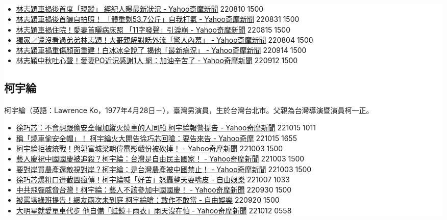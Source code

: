 - [林志穎車禍後首度「現蹤」 經紀人曝最新狀況 - Yahoo奇摩新聞](https://tw.news.yahoo.com/%E6%9E%97%E5%BF%97%E7%A9%8E%E8%BB%8A%E7%A6%8D%E5%BE%8C%E9%A6%96%E5%BA%A6-%E7%8F%BE%E8%B9%A4-%E7%B6%93%E7%B4%80%E4%BA%BA%E6%9B%9D%E6%9C%80%E6%96%B0%E7%8B%80%E6%B3%81-115800313.html "林志穎車禍後首度「現蹤」 經紀人曝最新狀況 - Yahoo奇摩新聞") 220810 1500
- [林志穎車禍後首曬自拍照！ 「體重剩53.7公斤」自我打氣 - Yahoo奇摩新聞](https://tw.news.yahoo.com/%E6%9E%97%E5%BF%97%E7%A9%8E%E8%BB%8A%E7%A6%8D%E5%BE%8C%E9%A6%96%E6%9B%AC%E8%87%AA%E6%8B%8D%E7%85%A7-%E9%AB%94%E9%87%8D%E5%89%A953-7%E5%85%AC%E6%96%A4-%E8%87%AA%E6%88%91%E6%89%93%E6%B0%A3-073943079.html "林志穎車禍後首曬自拍照！ 「體重剩53.7公斤」自我打氣 - Yahoo奇摩新聞") 220831 1500
- [林志穎車禍住院！愛妻首曬病床照 「11字發聲」引淚崩 - Yahoo奇摩新聞](https://tw.news.yahoo.com/%E6%9E%97%E5%BF%97%E7%A9%8E%E8%BB%8A%E7%A6%8D%E4%BD%8F%E9%99%A2-%E6%84%9B%E5%A6%BB%E9%A6%96%E6%9B%AC%E7%97%85%E5%BA%8A%E7%85%A7-11%E5%AD%97%E7%99%BC%E8%81%B2-%E5%BC%95%E6%B7%9A%E5%B4%A9-010003392.html "林志穎車禍住院！愛妻首曬病床照 「11字發聲」引淚崩 - Yahoo奇摩新聞") 220815 1500
- [獨家／還沒看過弟弟林志穎！大哥親解對話外流「驚人內幕」 - Yahoo奇摩新聞](https://tw.news.yahoo.com/%E7%8D%A8%E5%AE%B6-%E9%82%84%E6%B2%92%E7%9C%8B%E9%81%8E%E5%BC%9F%E5%BC%9F%E6%9E%97%E5%BF%97%E7%A9%8E-%E5%A4%A7%E5%93%A5%E8%A6%AA%E8%A7%A3%E5%B0%8D%E8%A9%B1%E5%A4%96%E6%B5%81-%E9%A9%9A%E4%BA%BA%E5%85%A7%E5%B9%95-000503757.html "獨家／還沒看過弟弟林志穎！大哥親解對話外流「驚人內幕」 - Yahoo奇摩新聞") 220804 1500
- [林志穎車禍重傷顏面重建！白冰冰全說了 揭他「最新病況」 - Yahoo奇摩新聞](https://tw.news.yahoo.com/%E6%9E%97%E5%BF%97%E7%A9%8E%E8%BB%8A%E7%A6%8D%E9%87%8D%E5%82%B7%E9%A1%8F%E9%9D%A2%E9%87%8D%E5%BB%BA-%E7%99%BD%E5%86%B0%E5%86%B0%E5%85%A8%E8%AA%AA%E4%BA%86-%E6%8F%AD%E4%BB%96-%E6%9C%80%E6%96%B0%E7%97%85%E6%B3%81-082503287.html "林志穎車禍重傷顏面重建！白冰冰全說了 揭他「最新病況」 - Yahoo奇摩新聞") 220914 1500
- [林志穎中秋吐心聲！愛妻PO近況感謝1人 網：加油辛苦了 - Yahoo奇摩新聞](https://tw.news.yahoo.com/%E6%9E%97%E5%BF%97%E7%A9%8E%E4%B8%AD%E7%A7%8B%E5%90%90%E5%BF%83%E8%81%B2-%E6%84%9B%E5%A6%BBpo%E8%BF%91%E6%B3%81%E6%84%9F%E8%AC%9D1%E4%BA%BA-%E7%B6%B2-%E5%8A%A0%E6%B2%B9%E8%BE%9B%E8%8B%A6%E4%BA%86-010504436.html "林志穎中秋吐心聲！愛妻PO近況感謝1人 網：加油辛苦了 - Yahoo奇摩新聞") 220912 1500

## 柯宇綸

柯宇綸（英語：Lawrence Ko，1977年4月28日－），臺灣男演員，生於台灣台北市。父親為台灣導演暨演員柯一正。
- [徐巧芯：不會想跟偷安全帽加縱火燒車的人同船 柯宇綸報警提告 - Yahoo奇摩新聞](https://tw.news.yahoo.com/%E5%BE%90%E5%B7%A7%E8%8A%AF-%E4%B8%8D%E6%9C%83%E6%83%B3%E8%B7%9F%E5%81%B7%E5%AE%89%E5%85%A8%E5%B8%BD%E5%8A%A0%E7%B8%B1%E7%81%AB%E7%87%92%E8%BB%8A%E7%9A%84%E4%BA%BA%E5%90%8C%E8%88%B9-%E6%9F%AF%E5%AE%87%E7%B6%B8%E5%A0%B1%E8%AD%A6%E6%8F%90%E5%91%8A-020247042.html "徐巧芯：不會想跟偷安全帽加縱火燒車的人同船 柯宇綸報警提告 - Yahoo奇摩新聞") 221015 1011
- [稱「燒車偷安全帽」！ 柯宇綸火大開告徐巧芯回嗆：要告來告 - Yahoo奇摩](https://tw.yahoo.com/tv/%E7%A8%B1-%E7%87%92%E8%BB%8A%E5%81%B7%E5%AE%89%E5%85%A8%E5%B8%BD-%E6%9F%AF%E5%AE%87%E7%B6%B8%E7%81%AB%E5%A4%A7%E9%96%8B%E5%91%8A-%E5%BE%90%E5%B7%A7%E8%8A%AF%E5%9B%9E%E5%97%86-%E8%A6%81%E5%91%8A%E4%BE%86%E5%91%8A-085536887.html?chat=1 "稱「燒車偷安全帽」！ 柯宇綸火大開告徐巧芯回嗆：要告來告 - Yahoo奇摩") 221015 1655
- [柯宇綸拒被統戰！與郭富城梁朝偉電影戲份被砍掉！ - Yahoo奇摩新聞](https://tw.news.yahoo.com/%E6%9F%AF%E5%AE%87%E7%B6%B8%E6%8B%92%E8%A2%AB%E7%B5%B1%E6%88%B0-%E8%88%87%E9%83%AD%E5%AF%8C%E5%9F%8E%E6%A2%81%E6%9C%9D%E5%81%89%E9%9B%BB%E5%BD%B1%E6%88%B2%E4%BB%BD%E8%A2%AB%E7%A0%8D%E6%8E%89-075642675.html "柯宇綸拒被統戰！與郭富城梁朝偉電影戲份被砍掉！ - Yahoo奇摩新聞") 221003 1500
- [藝人慶祝中國國慶被追殺？柯宇綸：台灣是自由民主國家！ - Yahoo奇摩新聞](https://tw.news.yahoo.com/%E8%97%9D%E4%BA%BA%E6%85%B6%E7%A5%9D%E4%B8%AD%E5%9C%8B%E5%9C%8B%E6%85%B6%E8%A2%AB%E8%BF%BD%E6%AE%BA-%E6%9F%AF%E5%AE%87%E7%B6%B8-%E5%8F%B0%E7%81%A3%E6%98%AF%E8%87%AA%E7%94%B1%E6%B0%91%E4%B8%BB%E5%9C%8B%E5%AE%B6%E4%B8%8D%E6%9C%83%E8%BF%BD%E6%AE%BA%E8%97%9D%E4%BA%BA-070545134.html "藝人慶祝中國國慶被追殺？柯宇綸：台灣是自由民主國家！ - Yahoo奇摩新聞") 221003 1500
- [要對岸買農產還敵視對岸？柯宇綸：是台灣農產被中國禁止！ - Yahoo奇摩新聞](https://tw.news.yahoo.com/%E8%A6%81%E5%B0%8D%E5%B2%B8%E8%B2%B7%E8%BE%B2%E7%94%A2%E9%82%84%E6%95%B5%E8%A6%96%E5%B0%8D%E5%B2%B8-%E6%9F%AF%E5%AE%87%E7%B6%B8-%E6%98%AF%E5%8F%B0%E7%81%A3%E8%BE%B2%E7%94%A2%E8%A2%AB%E4%B8%AD%E5%9C%8B%E7%A6%81%E6%AD%A2-070240370.html "要對岸買農產還敵視對岸？柯宇綸：是台灣農產被中國禁止！ - Yahoo奇摩新聞") 221003 1500
- [徐巧芯爆粗口遭截圖瘋傳！柯宇綸喊「好苦」怒轟整天耍嘴皮 - 自由娛樂](https://ent.ltn.com.tw/news/breakingnews/4081712 "徐巧芯爆粗口遭截圖瘋傳！柯宇綸喊「好苦」怒轟整天耍嘴皮 - 自由娛樂") 221007 1033
- [中共飛彈威脅台灣！柯宇綸：藝人不該參加中國國慶！ - Yahoo奇摩新聞](https://tw.news.yahoo.com/%E4%B8%AD%E5%85%B1%E9%A3%9B%E5%BD%88%E5%A8%81%E8%84%85%E5%8F%B0%E7%81%A3-%E6%9F%AF%E5%AE%87%E7%B6%B8-%E8%97%9D%E4%BA%BA%E4%B8%8D%E8%A9%B2%E5%8F%83%E5%8A%A0%E4%B8%AD%E5%9C%8B%E5%9C%8B%E6%85%B6-082318591.html "中共飛彈威脅台灣！柯宇綸：藝人不該參加中國國慶！ - Yahoo奇摩新聞") 220930 1500
- [被罵塔綠班提告！網友兩次未到庭 柯宇綸嗆：敢作不敢當 - 自由娛樂](https://ent.ltn.com.tw/news/breakingnews/4063428 "被罵塔綠班提告！網友兩次未到庭 柯宇綸嗆：敢作不敢當 - 自由娛樂") 220920 1500
- [大明星就愛單車代步 他自備「蛙鏡＋雨衣」雨天沒在怕 - Yahoo奇摩新聞](https://tw.news.yahoo.com/%E5%A4%A7%E6%98%8E%E6%98%9F%E5%B0%B1%E6%84%9B%E5%96%AE%E8%BB%8A%E4%BB%A3%E6%AD%A5-%E4%BB%96%E8%87%AA%E5%82%99-%E8%9B%99%E9%8F%A1-%E9%9B%A8%E8%A1%A3-%E9%9B%A8%E5%A4%A9%E6%B2%92%E5%9C%A8%E6%80%95-215854832.html "大明星就愛單車代步 他自備「蛙鏡＋雨衣」雨天沒在怕 - Yahoo奇摩新聞") 221012 0558
